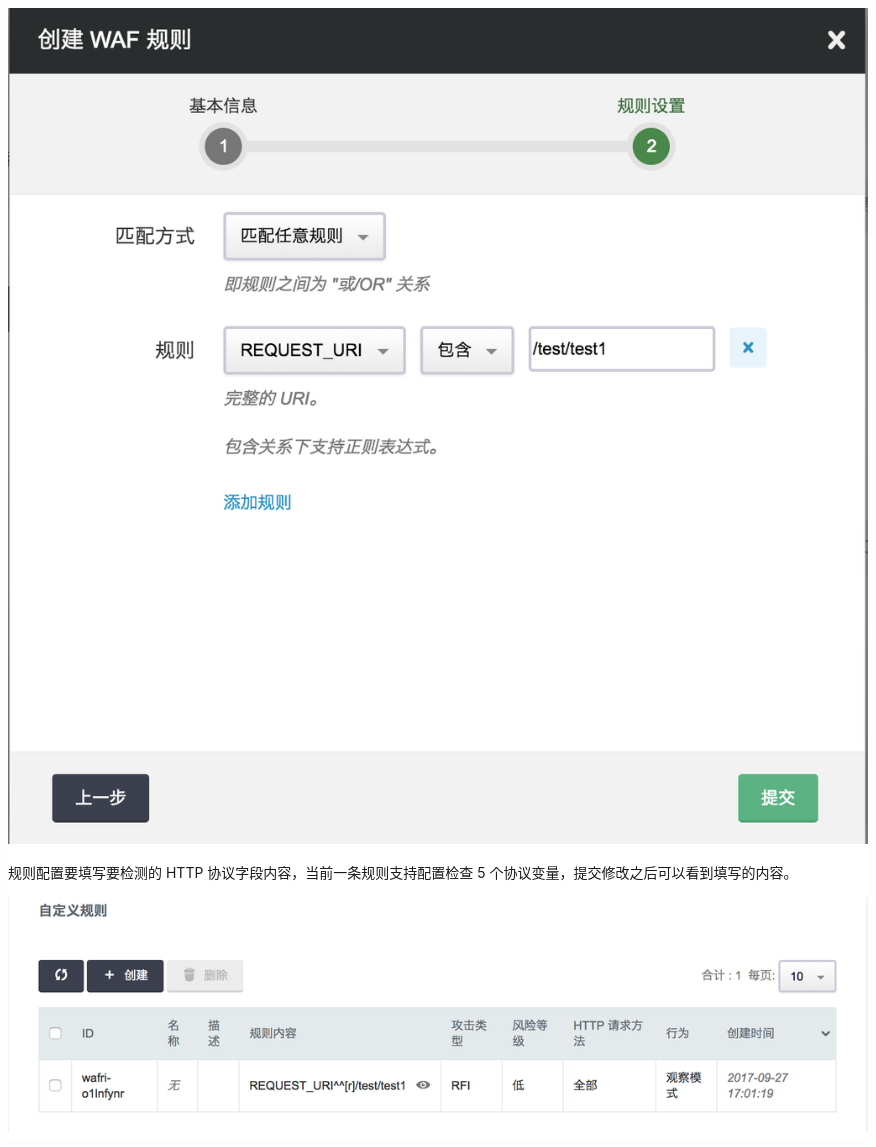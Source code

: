  ![](../_images/waf_rule_detail.png)

规则配置要填写要检测的 HTTP 协议字段内容，当前一条规则支持配置检查 5 个协议变量，提交修改之后可以看到填写的内容。

 ![](../_images/waf_rule_after_create_detail.png)
